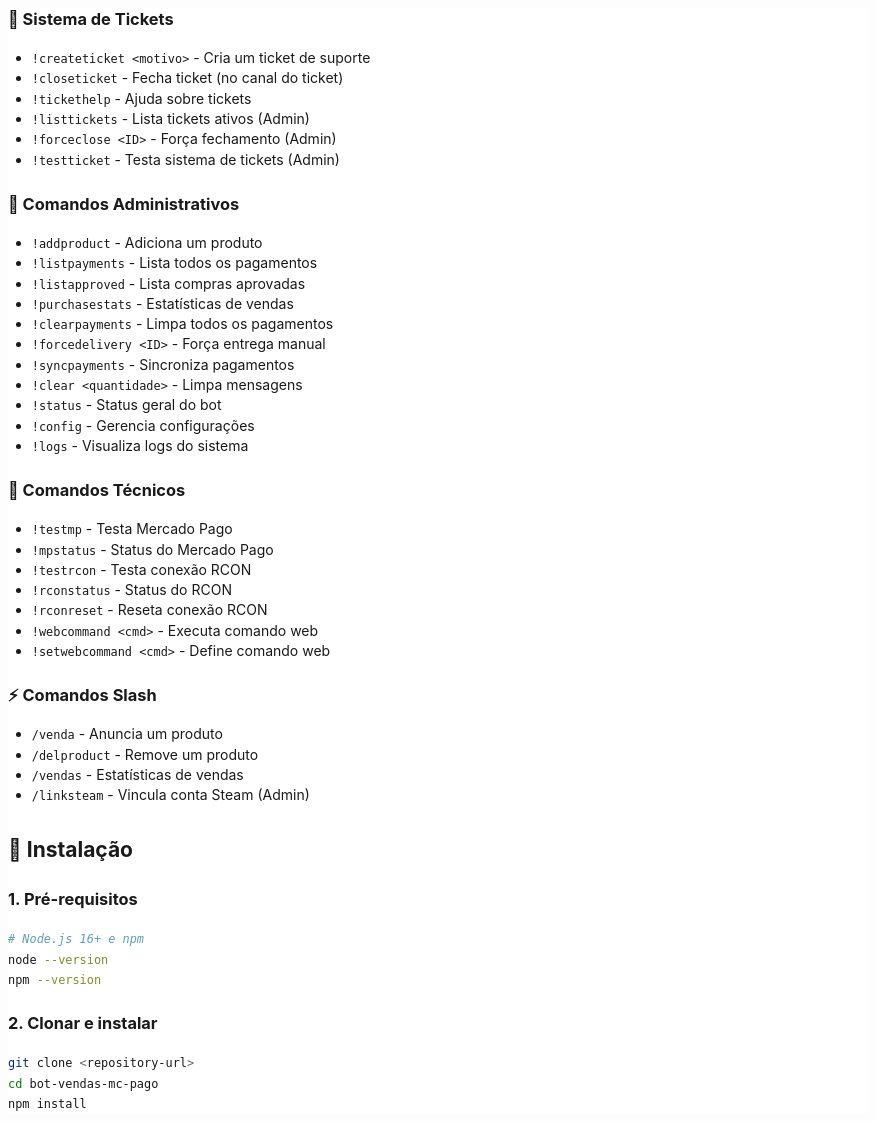 ### 🎫 Sistema de Tickets
- `!createticket <motivo>` - Cria um ticket de suporte
- `!closeticket` - Fecha ticket (no canal do ticket)
- `!tickethelp` - Ajuda sobre tickets
- `!listtickets` - Lista tickets ativos (Admin)
- `!forceclose <ID>` - Força fechamento (Admin)
- `!testticket` - Testa sistema de tickets (Admin)

### 👑 Comandos Administrativos
- `!addproduct` - Adiciona um produto
- `!listpayments` - Lista todos os pagamentos
- `!listapproved` - Lista compras aprovadas
- `!purchasestats` - Estatísticas de vendas
- `!clearpayments` - Limpa todos os pagamentos
- `!forcedelivery <ID>` - Força entrega manual
- `!syncpayments` - Sincroniza pagamentos
- `!clear <quantidade>` - Limpa mensagens
- `!status` - Status geral do bot
- `!config` - Gerencia configurações
- `!logs` - Visualiza logs do sistema

### 🔧 Comandos Técnicos
- `!testmp` - Testa Mercado Pago
- `!mpstatus` - Status do Mercado Pago
- `!testrcon` - Testa conexão RCON
- `!rconstatus` - Status do RCON
- `!rconreset` - Reseta conexão RCON
- `!webcommand <cmd>` - Executa comando web
- `!setwebcommand <cmd>` - Define comando web

### ⚡ Comandos Slash
- `/venda` - Anuncia um produto
- `/delproduct` - Remove um produto
- `/vendas` - Estatísticas de vendas
- `/linksteam` - Vincula conta Steam (Admin)

## 🔧 Instalação

### 1. Pré-requisitos
```bash
# Node.js 16+ e npm
node --version
npm --version
```

### 2. Clonar e instalar
```bash
git clone <repository-url>
cd bot-vendas-mc-pago
npm install
```
